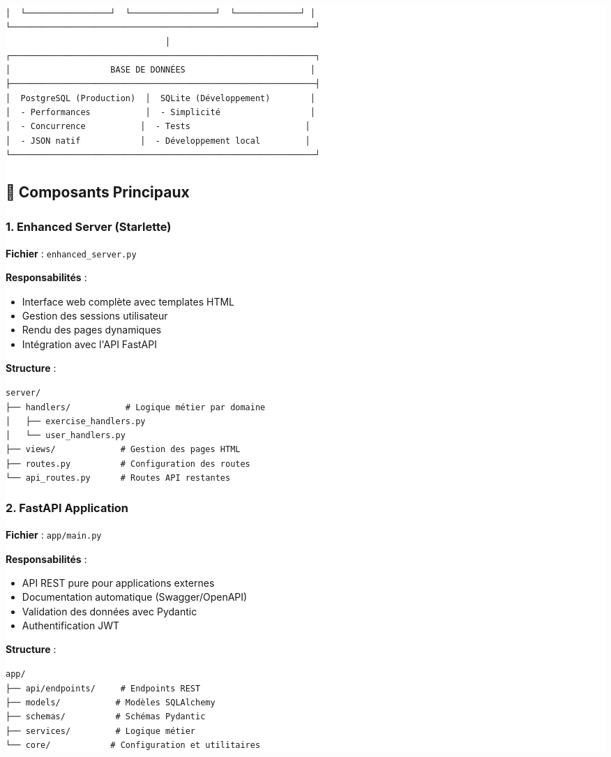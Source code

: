 ```
│  └─────────────────┘  └─────────────────┘  └─────────────┘ │
└─────────────────────────────────────────────────────────────┘
                                │
┌─────────────────────────────────────────────────────────────┐
│                    BASE DE DONNÉES                         │
├─────────────────────────────────────────────────────────────┤
│  PostgreSQL (Production)  │  SQLite (Développement)        │
│  - Performances           │  - Simplicité                  │
│  - Concurrence           │  - Tests                       │
│  - JSON natif            │  - Développement local         │
└─────────────────────────────────────────────────────────────┘
```

## 🔧 Composants Principaux

### 1. Enhanced Server (Starlette)
**Fichier** : `enhanced_server.py`

**Responsabilités** :
- Interface web complète avec templates HTML
- Gestion des sessions utilisateur
- Rendu des pages dynamiques
- Intégration avec l'API FastAPI

**Structure** :
```
server/
├── handlers/           # Logique métier par domaine
│   ├── exercise_handlers.py
│   └── user_handlers.py
├── views/             # Gestion des pages HTML
├── routes.py          # Configuration des routes
└── api_routes.py      # Routes API restantes
```

### 2. FastAPI Application
**Fichier** : `app/main.py`

**Responsabilités** :
- API REST pure pour applications externes
- Documentation automatique (Swagger/OpenAPI)
- Validation des données avec Pydantic
- Authentification JWT

**Structure** :
```
app/
├── api/endpoints/     # Endpoints REST
├── models/           # Modèles SQLAlchemy
├── schemas/          # Schémas Pydantic
├── services/         # Logique métier
└── core/            # Configuration et utilitaires
```
